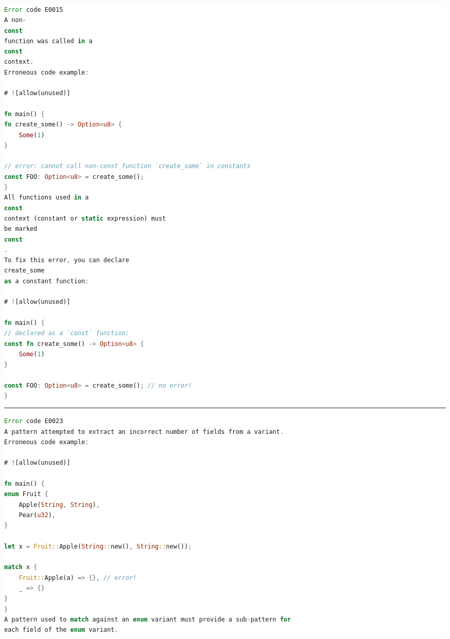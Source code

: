 ```rust
Error code E0015
A non-
const
function was called in a
const
context.
Erroneous code example:

# ![allow(unused)]

fn main() {
fn create_some() -> Option<u8> {
    Some(1)
}

// error: cannot call non-const function `create_some` in constants
const FOO: Option<u8> = create_some();
}
All functions used in a
const
context (constant or static expression) must
be marked
const
.
To fix this error, you can declare
create_some
as a constant function:

# ![allow(unused)]

fn main() {
// declared as a `const` function:
const fn create_some() -> Option<u8> {
    Some(1)
}

const FOO: Option<u8> = create_some(); // no error!
}
```

---

```rust
Error code E0023
A pattern attempted to extract an incorrect number of fields from a variant.
Erroneous code example:

# ![allow(unused)]

fn main() {
enum Fruit {
    Apple(String, String),
    Pear(u32),
}

let x = Fruit::Apple(String::new(), String::new());

match x {
    Fruit::Apple(a) => {}, // error!
    _ => {}
}
}
A pattern used to match against an enum variant must provide a sub-pattern for
each field of the enum variant.
```